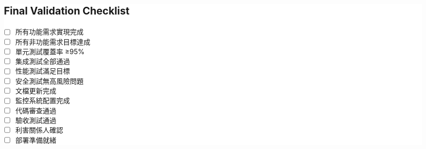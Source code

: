 ## Final Validation Checklist

- [ ] 所有功能需求實現完成
- [ ] 所有非功能需求目標達成
- [ ] 單元測試覆蓋率 ≥95%
- [ ] 集成測試全部通過
- [ ] 性能測試滿足目標
- [ ] 安全測試無高風險問題
- [ ] 文檔更新完成
- [ ] 監控系統配置完成
- [ ] 代碼審查通過
- [ ] 驗收測試通過
- [ ] 利害關係人確認
- [ ] 部署準備就緒